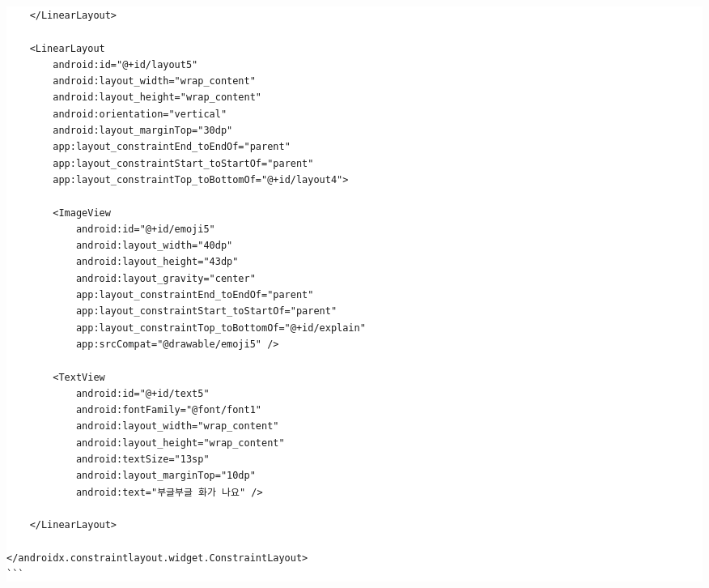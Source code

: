         </LinearLayout>
    
        <LinearLayout
            android:id="@+id/layout5"
            android:layout_width="wrap_content"
            android:layout_height="wrap_content"
            android:orientation="vertical"
            android:layout_marginTop="30dp"
            app:layout_constraintEnd_toEndOf="parent"
            app:layout_constraintStart_toStartOf="parent"
            app:layout_constraintTop_toBottomOf="@+id/layout4">
    
            <ImageView
                android:id="@+id/emoji5"
                android:layout_width="40dp"
                android:layout_height="43dp"
                android:layout_gravity="center"
                app:layout_constraintEnd_toEndOf="parent"
                app:layout_constraintStart_toStartOf="parent"
                app:layout_constraintTop_toBottomOf="@+id/explain"
                app:srcCompat="@drawable/emoji5" />
    
            <TextView
                android:id="@+id/text5"
                android:fontFamily="@font/font1"
                android:layout_width="wrap_content"
                android:layout_height="wrap_content"
                android:textSize="13sp"
                android:layout_marginTop="10dp"
                android:text="부글부글 화가 나요" />
    
        </LinearLayout>
    
    </androidx.constraintlayout.widget.ConstraintLayout>
    ```
    
